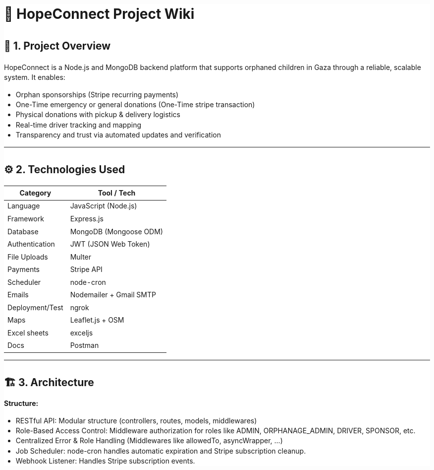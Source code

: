 
# 📘 HopeConnect Project Wiki

## 🧩 1. Project Overview
HopeConnect is a Node.js and MongoDB backend platform that supports orphaned children in Gaza through a reliable, scalable system. It enables:
- Orphan sponsorships (Stripe recurring payments)
- One-Time emergency or general donations (One-Time stripe transaction)
- Physical donations with pickup & delivery logistics
- Real-time driver tracking and mapping
- Transparency and trust via automated updates and verification

---

## ⚙️ 2. Technologies Used

| Category         | Tool / Tech                        |
|------------------|------------------------------------|
| Language         | JavaScript (Node.js)               |
| Framework        | Express.js                         |
| Database         | MongoDB (Mongoose ODM)             |
| Authentication   | JWT (JSON Web Token)               |
| File Uploads     | Multer                             |
| Payments         | Stripe API                         |
| Scheduler        | node-cron                          |
| Emails           | Nodemailer + Gmail SMTP            |
| Deployment/Test  | ngrok                              |
| Maps             | Leaflet.js + OSM                   |
| Excel sheets     | exceljs                            |
| Docs             | Postman                            |

---

## 🏗️ 3. Architecture

**Structure:**
- RESTful API: Modular structure (controllers, routes, models, middlewares)
- Role-Based Access Control: Middleware authorization for roles like ADMIN, ORPHANAGE_ADMIN, DRIVER, SPONSOR, etc.
- Centralized Error & Role Handling (Middlewares like allowedTo, asyncWrapper, ...)
- Job Scheduler: node-cron handles automatic expiration and Stripe subscription cleanup.
- Webhook Listener: Handles Stripe subscription events.
